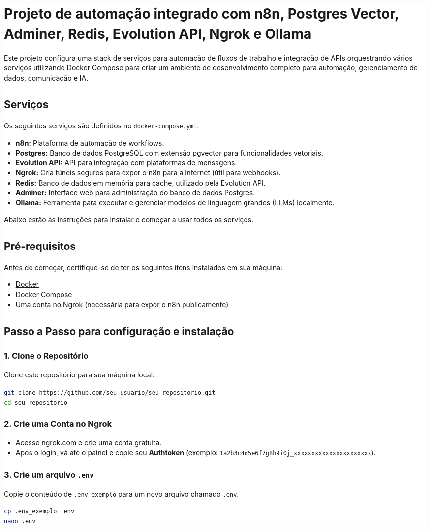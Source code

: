 # Projeto de automação integrado com n8n, Postgres Vector, Adminer, Redis, Evolution API, Ngrok e Ollama

Este projeto configura uma stack de serviços para automação de fluxos de trabalho e integração de APIs orquestrando vários serviços utilizando Docker Compose para criar um ambiente de desenvolvimento completo para automação, gerenciamento de dados, comunicação e IA.

## Serviços

Os seguintes serviços são definidos no `docker-compose.yml`:

- **n8n:** Plataforma de automação de workflows.
- **Postgres:** Banco de dados PostgreSQL com extensão pgvector para funcionalidades vetoriais.
- **Evolution API:** API para integração com plataformas de mensagens.
- **Ngrok:** Cria túneis seguros para expor o n8n para a internet (útil para webhooks).
- **Redis:** Banco de dados em memória para cache, utilizado pela Evolution API.
- **Adminer:** Interface web para administração do banco de dados Postgres.
- **Ollama:** Ferramenta para executar e gerenciar modelos de linguagem grandes (LLMs) localmente.

Abaixo estão as instruções para instalar e começar a usar todos os serviços.

## Pré-requisitos

Antes de começar, certifique-se de ter os seguintes itens instalados em sua máquina:

- [Docker](https://docs.docker.com/get-docker/)
- [Docker Compose](https://docs.docker.com/compose/install/)
- Uma conta no [Ngrok](https://ngrok.com/) (necessária para expor o n8n publicamente)

## Passo a Passo para configuração e instalação

### 1. Clone o Repositório

Clone este repositório para sua máquina local:

```sh
git clone https://github.com/seu-usuario/seu-repositorio.git
cd seu-repositorio
```

### 2. Crie uma Conta no Ngrok

- Acesse [ngrok.com](https://ngrok.com/) e crie uma conta gratuita.
- Após o login, vá até o painel e copie seu **Authtoken** (exemplo: `1a2b3c4d5e6f7g8h9i0j_xxxxxxxxxxxxxxxxxxxxxx`).

### 3. Crie um arquivo `.env`

Copie o conteúdo de `.env_exemplo` para um novo arquivo chamado `.env`.

```sh
cp .env_exemplo .env
nano .env
```
